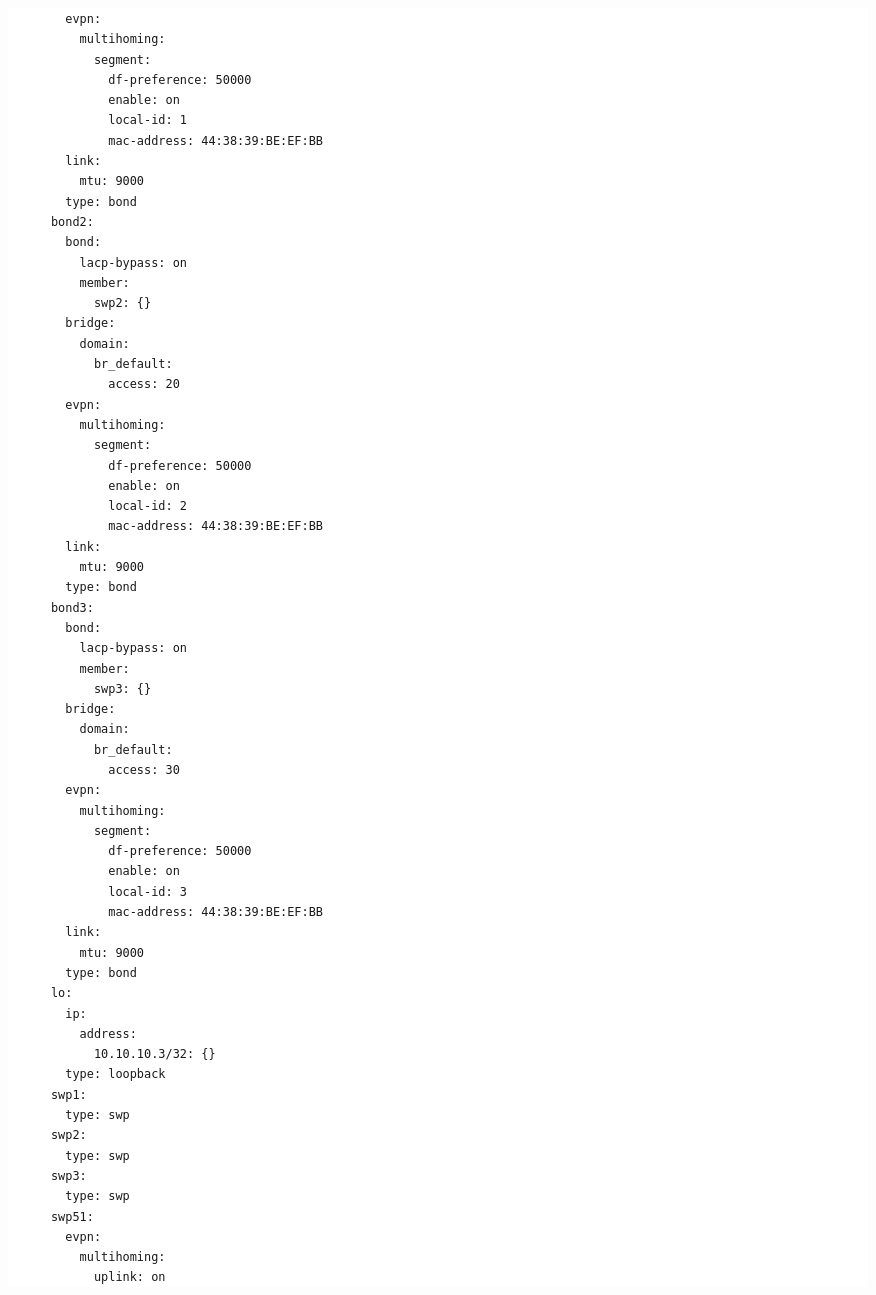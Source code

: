 ```
        evpn:
          multihoming:
            segment:
              df-preference: 50000
              enable: on
              local-id: 1
              mac-address: 44:38:39:BE:EF:BB
        link:
          mtu: 9000
        type: bond
      bond2:
        bond:
          lacp-bypass: on
          member:
            swp2: {}
        bridge:
          domain:
            br_default:
              access: 20
        evpn:
          multihoming:
            segment:
              df-preference: 50000
              enable: on
              local-id: 2
              mac-address: 44:38:39:BE:EF:BB
        link:
          mtu: 9000
        type: bond
      bond3:
        bond:
          lacp-bypass: on
          member:
            swp3: {}
        bridge:
          domain:
            br_default:
              access: 30
        evpn:
          multihoming:
            segment:
              df-preference: 50000
              enable: on
              local-id: 3
              mac-address: 44:38:39:BE:EF:BB
        link:
          mtu: 9000
        type: bond
      lo:
        ip:
          address:
            10.10.10.3/32: {}
        type: loopback
      swp1:
        type: swp
      swp2:
        type: swp
      swp3:
        type: swp
      swp51:
        evpn:
          multihoming:
            uplink: on
```